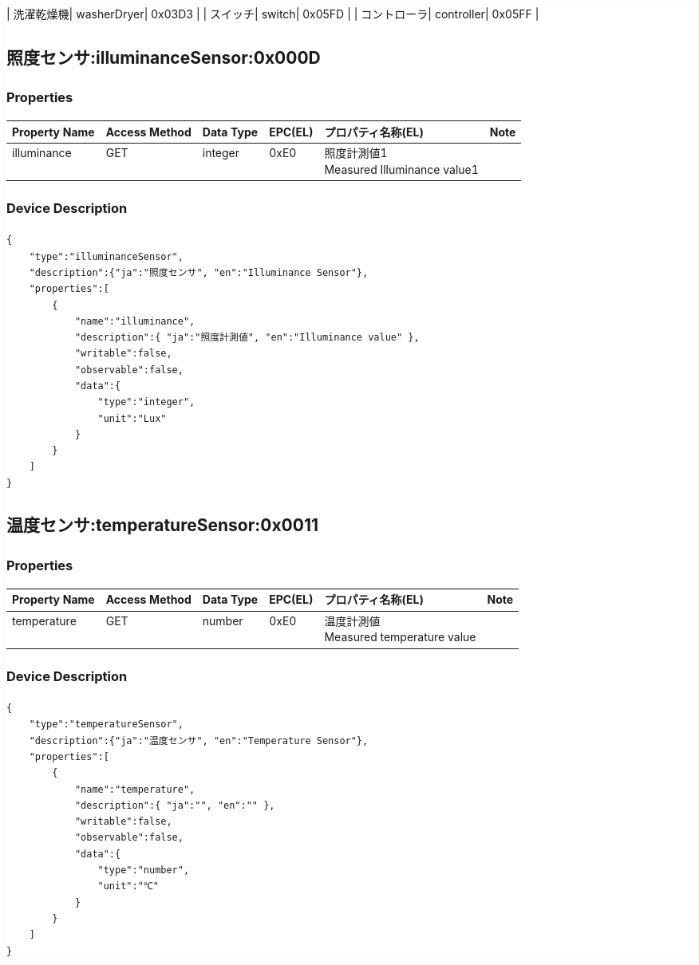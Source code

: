 | 洗濯乾燥機| washerDryer| 0x03D3 |
| スイッチ| switch| 0x05FD |
| コントローラ| controller| 0x05FF |

## 照度センサ:illuminanceSensor:0x000D

### Properties

| Property Name | Access Method | Data Type | EPC(EL) | プロパティ名称(EL)| Note |
|:--------------------------|:-----|:---|:---------|:-------------------------------|:---|
| illuminance | GET | integer | 0xE0 | 照度計測値1<br>Measured Illuminance value1 |

### Device Description

```
{
	"type":"illuminanceSensor",
	"description":{"ja":"照度センサ", "en":"Illuminance Sensor"},
	"properties":[
		{
			"name":"illuminance",
			"description":{ "ja":"照度計測値", "en":"Illuminance value" },
			"writable":false,
			"observable":false,
			"data":{ 
				"type":"integer",
				"unit":"Lux"
			}
		}
	]
}
```

## 温度センサ:temperatureSensor:0x0011

### Properties

| Property Name | Access Method | Data Type | EPC(EL) | プロパティ名称(EL)| Note |
|:--------------------------|:-----|:---|:---------|:-------------------------------|:---|
| temperature | GET | number | 0xE0 | 温度計測値<br>Measured temperature value |

### Device Description

```
{
	"type":"temperatureSensor",
	"description":{"ja":"温度センサ", "en":"Temperature Sensor"},
	"properties":[
		{
			"name":"temperature",
			"description":{ "ja":"", "en":"" },
			"writable":false,
			"observable":false,
			"data":{ 
				"type":"number",
				"unit":"℃"
			}
		}
	]
}
```
